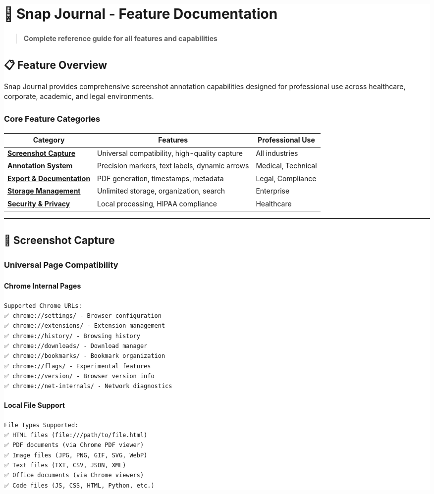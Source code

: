 # 🔧 Snap Journal - Feature Documentation

> **Complete reference guide for all features and capabilities**

## 📋 **Feature Overview**

Snap Journal provides comprehensive screenshot annotation capabilities designed for professional use across healthcare, corporate, academic, and legal environments.

### **Core Feature Categories**

| Category | Features | Professional Use |
|----------|----------|------------------|
| **[Screenshot Capture](#screenshot-capture)** | Universal compatibility, high-quality capture | All industries |
| **[Annotation System](#annotation-system)** | Precision markers, text labels, dynamic arrows | Medical, Technical |
| **[Export & Documentation](#export--documentation)** | PDF generation, timestamps, metadata | Legal, Compliance |
| **[Storage Management](#storage-management)** | Unlimited storage, organization, search | Enterprise |
| **[Security & Privacy](#security--privacy)** | Local processing, HIPAA compliance | Healthcare |

---

## 📸 **Screenshot Capture**

### **Universal Page Compatibility**

#### **Chrome Internal Pages**
```
Supported Chrome URLs:
✅ chrome://settings/ - Browser configuration
✅ chrome://extensions/ - Extension management
✅ chrome://history/ - Browsing history
✅ chrome://downloads/ - Download manager
✅ chrome://bookmarks/ - Bookmark organization
✅ chrome://flags/ - Experimental features
✅ chrome://version/ - Browser version info
✅ chrome://net-internals/ - Network diagnostics
```

#### **Local File Support**
```
File Types Supported:
✅ HTML files (file:///path/to/file.html)
✅ PDF documents (via Chrome PDF viewer)
✅ Image files (JPG, PNG, GIF, SVG, WebP)
✅ Text files (TXT, CSV, JSON, XML)
✅ Office documents (via Chrome viewers)
✅ Code files (JS, CSS, HTML, Python, etc.)
```
